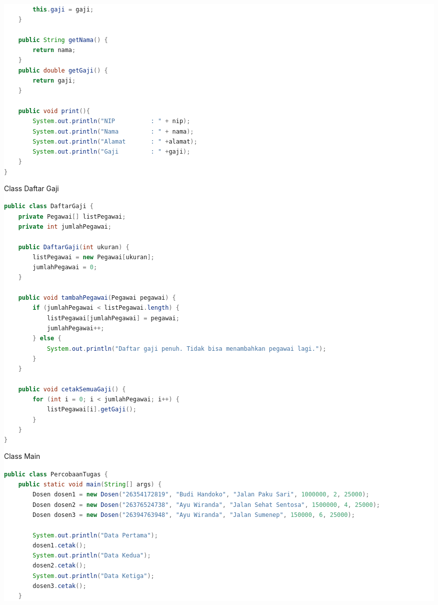 ```java
        this.gaji = gaji;
    }

    public String getNama() {
        return nama;
    }
    public double getGaji() {
        return gaji;
    }

    public void print(){
        System.out.println("NIP          : " + nip);
        System.out.println("Nama         : " + nama);
        System.out.println("Alamat       : " +alamat);
        System.out.println("Gaji         : " +gaji);
    }
}
```

Class Daftar Gaji
```java
public class DaftarGaji {
    private Pegawai[] listPegawai;
    private int jumlahPegawai;

    public DaftarGaji(int ukuran) {
        listPegawai = new Pegawai[ukuran];
        jumlahPegawai = 0;
    }

    public void tambahPegawai(Pegawai pegawai) {
        if (jumlahPegawai < listPegawai.length) {
            listPegawai[jumlahPegawai] = pegawai;
            jumlahPegawai++;
        } else {
            System.out.println("Daftar gaji penuh. Tidak bisa menambahkan pegawai lagi.");
        }
    }

    public void cetakSemuaGaji() {
        for (int i = 0; i < jumlahPegawai; i++) {
            listPegawai[i].getGaji();
        }
    }
}
```

Class Main 
```java
public class PercobaanTugas {
    public static void main(String[] args) {
        Dosen dosen1 = new Dosen("26354172819", "Budi Handoko", "Jalan Paku Sari", 1000000, 2, 25000);
        Dosen dosen2 = new Dosen("26376524738", "Ayu Wiranda", "Jalan Sehat Sentosa", 1500000, 4, 25000);
        Dosen dosen3 = new Dosen("26394763948", "Ayu Wiranda", "Jalan Sumenep", 150000, 6, 25000);

        System.out.println("Data Pertama");
        dosen1.cetak();
        System.out.println("Data Kedua");
        dosen2.cetak();
        System.out.println("Data Ketiga");
        dosen3.cetak();
    }
```
